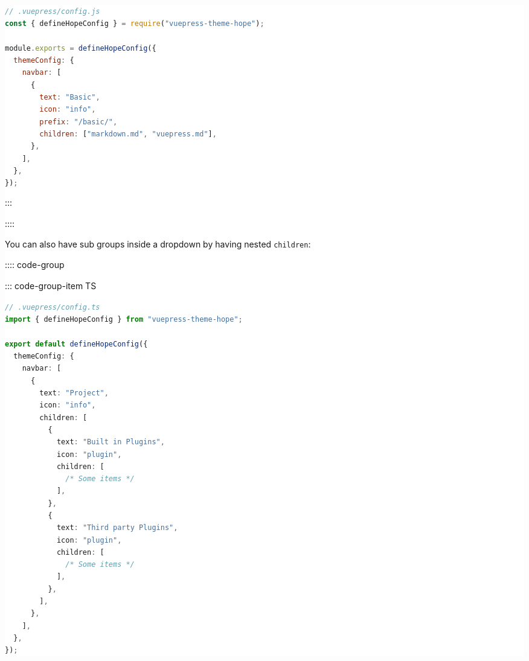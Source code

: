 ```js
// .vuepress/config.js
const { defineHopeConfig } = require("vuepress-theme-hope");

module.exports = defineHopeConfig({
  themeConfig: {
    navbar: [
      {
        text: "Basic",
        icon: "info",
        prefix: "/basic/",
        children: ["markdown.md", "vuepress.md"],
      },
    ],
  },
});
```

:::

::::

You can also have sub groups inside a dropdown by having nested `children`:

:::: code-group

::: code-group-item TS

```ts
// .vuepress/config.ts
import { defineHopeConfig } from "vuepress-theme-hope";

export default defineHopeConfig({
  themeConfig: {
    navbar: [
      {
        text: "Project",
        icon: "info",
        children: [
          {
            text: "Built in Plugins",
            icon: "plugin",
            children: [
              /* Some items */
            ],
          },
          {
            text: "Third party Plugins",
            icon: "plugin",
            children: [
              /* Some items */
            ],
          },
        ],
      },
    ],
  },
});
```


[plugin-search]: https://v2.vuepress.vuejs.org/reference/plugin/search.html
[plugin-docsearch]: https://v2.vuepress.vuejs.org/reference/plugin/docsearch.html